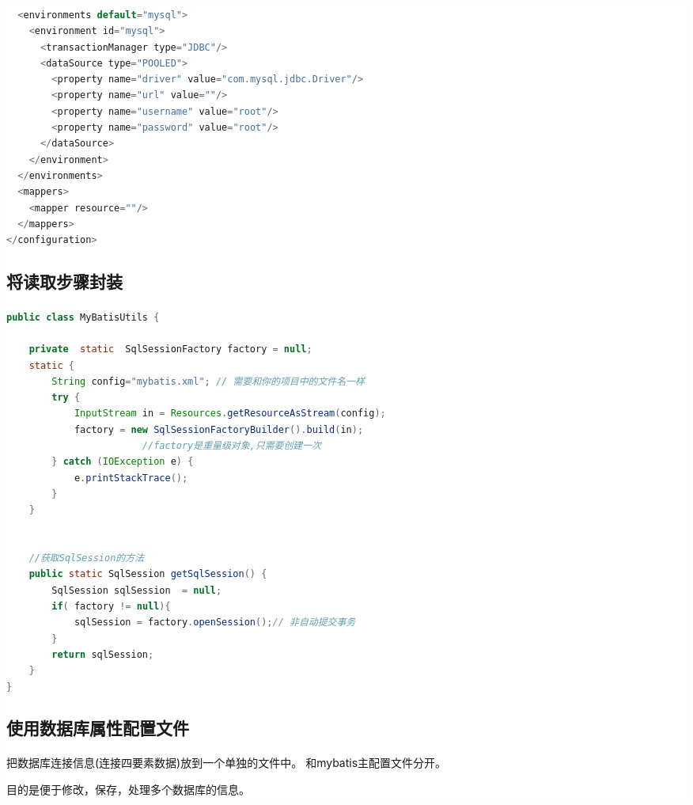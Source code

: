 ```java
  <environments default="mysql">
    <environment id="mysql">
      <transactionManager type="JDBC"/>
      <dataSource type="POOLED">
        <property name="driver" value="com.mysql.jdbc.Driver"/>
        <property name="url" value=""/>
        <property name="username" value="root"/>
        <property name="password" value="root"/>
      </dataSource>
    </environment>
  </environments>
  <mappers>
    <mapper resource=""/>
  </mappers>
</configuration>
```

## 将读取步骤封装

```java
public class MyBatisUtils {

    private  static  SqlSessionFactory factory = null; 
    static {
        String config="mybatis.xml"; // 需要和你的项目中的文件名一样
        try {
            InputStream in = Resources.getResourceAsStream(config);
            factory = new SqlSessionFactoryBuilder().build(in);
						//factory是重量级对象,只需要创建一次
      	} catch (IOException e) {
            e.printStackTrace();
        }
    }


    //获取SqlSession的方法
    public static SqlSession getSqlSession() {
        SqlSession sqlSession  = null;
        if( factory != null){
            sqlSession = factory.openSession();// 非自动提交事务
        }
        return sqlSession;
    }
}
```

## 使用数据库属性配置文件

把数据库连接信息(连接四要素数据)放到一个单独的文件中。 和mybatis主配置文件分开。

目的是便于修改，保存，处理多个数据库的信息。
